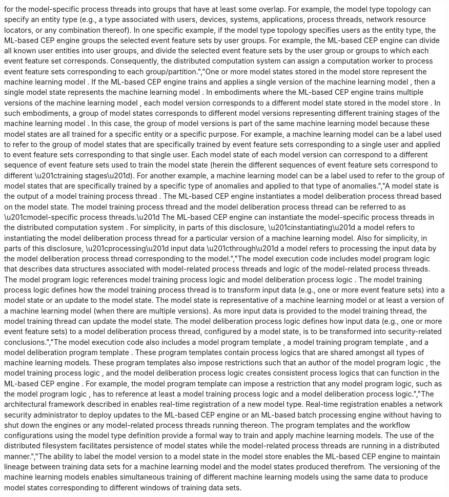 for the model-specific process threads into groups that have at least some overlap. For example, the model type topology  can specify an entity type (e.g., a type associated with users, devices, systems, applications, process threads, network resource locators, or any combination thereof). In one specific example, if the model type topology  specifies users as the entity type, the ML-based CEP engine  groups the selected event feature sets by user groups. For example, the ML-based CEP engine  can divide all known user entities into user groups, and divide the selected event feature sets by the user group or groups to which each event feature set corresponds. Consequently, the distributed computation system  can assign a computation worker  to process event feature sets corresponding to each group\/partition.","One or more model states stored in the model store  represent the machine learning model . If the ML-based CEP engine  trains and applies a single version of the machine learning model , then a single model state represents the machine learning model . In embodiments where the ML-based CEP engine  trains multiple versions of the machine learning model , each model version  corresponds to a different model state stored in the model store . In such embodiments, a group of model states corresponds to different model versions representing different training stages of the machine learning model . In this case, the group of model versions is part of the same machine learning model  because these model states are all trained for a specific entity or a specific purpose. For example, a machine learning model can be a label used to refer to the group of model states that are specifically trained by event feature sets corresponding to a single user and applied to event feature sets corresponding to that single user. Each model state of each model version can correspond to a different sequence of event feature sets used to train the model state (herein the different sequences of event feature sets correspond to different \u201ctraining stages\u201d). For another example, a machine learning model can be a label used to refer to the group of model states that are specifically trained by a specific type of anomalies and applied to that type of anomalies.","A model state is the output of a model training process thread . The ML-based CEP engine  instantiates a model deliberation process thread  based on the model state. The model training process thread  and the model deliberation process thread  can be referred to as \u201cmodel-specific process threads.\u201d The ML-based CEP engine  can instantiate the model-specific process threads in the distributed computation system . For simplicity, in parts of this disclosure, \u201cinstantiating\u201d a model refers to instantiating the model deliberation process thread  for a particular version of a machine learning model. Also for simplicity, in parts of this disclosure, \u201cprocessing\u201d input data \u201cthrough\u201d a model refers to processing the input data by the model deliberation process thread  corresponding to the model.","The model execution code  includes model program logic  that describes data structures associated with model-related process threads and logic of the model-related process threads. The model program logic  references model training process logic  and model deliberation process logic . The model training process logic  defines how the model training process thread  is to transform input data (e.g., one or more event feature sets) into a model state or an update to the model state. The model state is representative of a machine learning model or at least a version of a machine learning model (when there are multiple versions). As more input data is provided to the model training thread, the model training thread can update the model state. The model deliberation process logic  defines how input data (e.g., one or more event feature sets) to a model deliberation process thread, configured by a model state, is to be transformed into security-related conclusions.","The model execution code  also includes a model program template , a model training program template , and a model deliberation program template . These program templates contain process logics that are shared amongst all types of machine learning models. These program templates also impose restrictions such that an author of the model program logic , the model training process logic , and the model deliberation process logic  creates consistent process logics that can function in the ML-based CEP engine . For example, the model program template  can impose a restriction that any model program logic, such as the model program logic , has to reference at least a model training process logic and a model deliberation process logic.","The architectural framework described in  enables real-time registration of a new model type. Real-time registration enables a network security administrator to deploy updates to the ML-based CEP engine  or an ML-based batch processing engine without having to shut down the engines or any model-related process threads running thereon. The program templates and the workflow configurations using the model type definition  provide a formal way to train and apply machine learning models. The use of the distributed filesystem  facilitates persistence of model states while the model-related process threads are running in a distributed manner.","The ability to label the model version  to a model state in the model store  enables the ML-based CEP engine  to maintain lineage between training data sets for a machine learning model and the model states produced therefrom. The versioning of the machine learning models enables simultaneous training of different machine learning models using the same data to produce model states corresponding to different windows of training data sets.